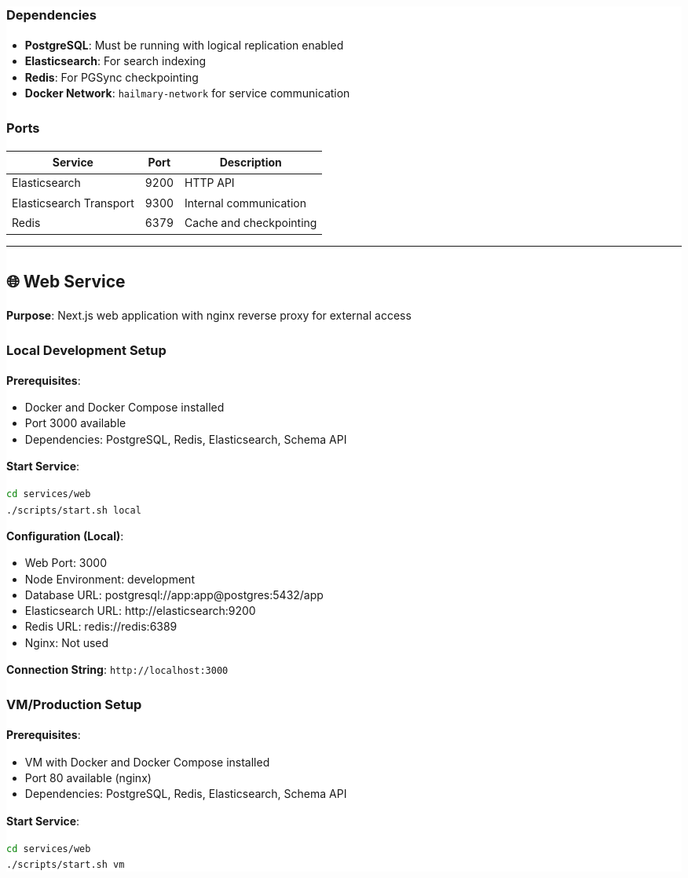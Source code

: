 ### Dependencies

- **PostgreSQL**: Must be running with logical replication enabled
- **Elasticsearch**: For search indexing
- **Redis**: For PGSync checkpointing
- **Docker Network**: `hailmary-network` for service communication

### Ports

| Service | Port | Description |
|---------|------|-------------|
| Elasticsearch | 9200 | HTTP API |
| Elasticsearch Transport | 9300 | Internal communication |
| Redis | 6379 | Cache and checkpointing |

---

## 🌐 Web Service

**Purpose**: Next.js web application with nginx reverse proxy for external access

### **Local Development Setup**

**Prerequisites**:
- Docker and Docker Compose installed
- Port 3000 available
- Dependencies: PostgreSQL, Redis, Elasticsearch, Schema API

**Start Service**:
```bash
cd services/web
./scripts/start.sh local
```

**Configuration (Local)**:
- Web Port: 3000
- Node Environment: development
- Database URL: postgresql://app:app@postgres:5432/app
- Elasticsearch URL: http://elasticsearch:9200
- Redis URL: redis://redis:6389
- Nginx: Not used

**Connection String**: `http://localhost:3000`

### **VM/Production Setup**

**Prerequisites**:
- VM with Docker and Docker Compose installed
- Port 80 available (nginx)
- Dependencies: PostgreSQL, Redis, Elasticsearch, Schema API

**Start Service**:
```bash
cd services/web
./scripts/start.sh vm
```
